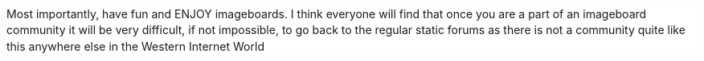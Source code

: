 Most importantly, have fun and ENJOY imageboards. I think everyone will find that once you are a part of an imageboard community it will be very difficult, if not impossible, to go back to the regular static forums as there is not a community quite like this anywhere else in the Western Internet World
